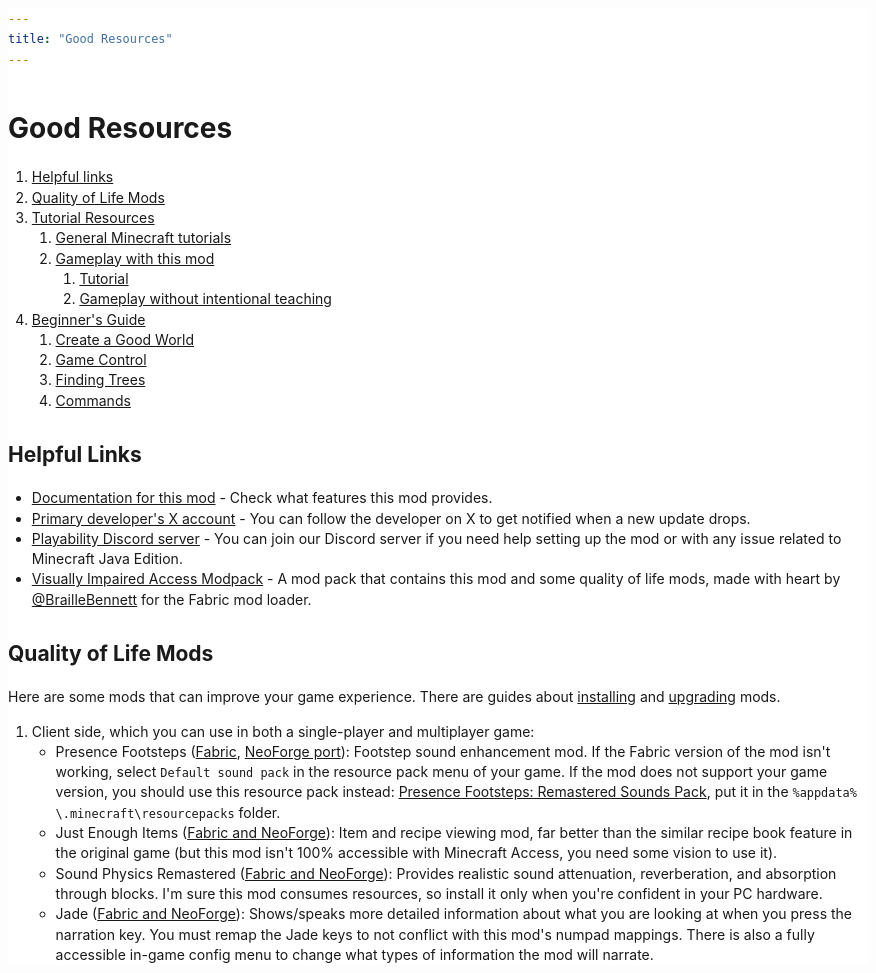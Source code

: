 ```yaml
---
title: "Good Resources"
---
```

# Good Resources

1. [Helpful links](#helpful-links)
2. [Quality of Life Mods](#quality-of-life-mods)
3. [Tutorial Resources](#tutorial-resources)
    1. [General Minecraft tutorials](#general-minecraft-tutorials)
    2. [Gameplay with this mod](#gameplay-with-this-mod)
        1. [Tutorial](#tutorial-with-this-mod)
        2. [Gameplay without intentional teaching](#gameplay-with-this-mod-without-intentional-teaching)
4. [Beginner's Guide](#beginners-guide)
    1. [Create a Good World](#create-a-good-world)
    2. [Game Control](#game-control)
    3. [Finding Trees](#finding-trees)
    4. [Commands](#commands)

## Helpful Links

* [Documentation for this mod](https://github.com/khanshoaib3/minecraft-access) - Check what features this mod provides.
* [Primary developer's X account](https://x.com/shoaib_mk0) - You can follow the developer on X to get notified when a new update drops.
* [Playability Discord server](https://discord.gg/yQjjsDqWQX) - You can join our Discord server if you need help setting up the mod or with any issue related to Minecraft Java Edition.
* [Visually Impaired Access Modpack](/docs/setup/modpack.md) - A mod pack that contains this mod and some quality of life mods, made with heart by [@BrailleBennett](https://github.com/BrailleBennett) for the Fabric mod loader.

## Quality of Life Mods

Here are some mods that can improve your game experience.
There are guides about [installing](/docs/setup/basic.md#install-your-mods) and [upgrading](/docs/setup/basic.md#update-the-game-and-mods) mods.

1. Client side, which you can use in both a single-player and multiplayer game:
    * Presence Footsteps ([Fabric](https://modrinth.com/mod/presence-footsteps), [NeoForge port](https://www.curseforge.com/minecraft/mc-mods/presence-footsteps-forge)): Footstep sound enhancement mod. If the Fabric version of the mod isn't working, select `Default sound pack` in the resource pack menu of your game. If the mod does not support your game version, you should use this resource pack
      instead: [Presence Footsteps: Remastered Sounds Pack](https://modrinth.com/resourcepack/presense-footsteps-sounds), put it in the `%appdata%\.minecraft\resourcepacks` folder.
    * Just Enough Items ([Fabric and NeoForge](https://modrinth.com/mod/jei)): Item and recipe viewing mod, far better than the similar recipe book feature in the original game (but this mod isn't 100% accessible with Minecraft Access, you need some vision to use it).
    * Sound Physics Remastered ([Fabric and NeoForge](https://modrinth.com/mod/sound-physics-remastered)): Provides realistic sound attenuation, reverberation, and absorption through blocks. I'm sure this mod consumes resources, so install it only when you're confident in your PC hardware.
    * Jade ([Fabric and NeoForge](https://modrinth.com/mod/jade)): Shows/speaks more detailed information about what you are looking at when you press the narration key. You must remap the Jade keys to not conflict with this mod's numpad mappings. There is also a fully accessible in-game config menu to change what types of information the mod will narrate.
